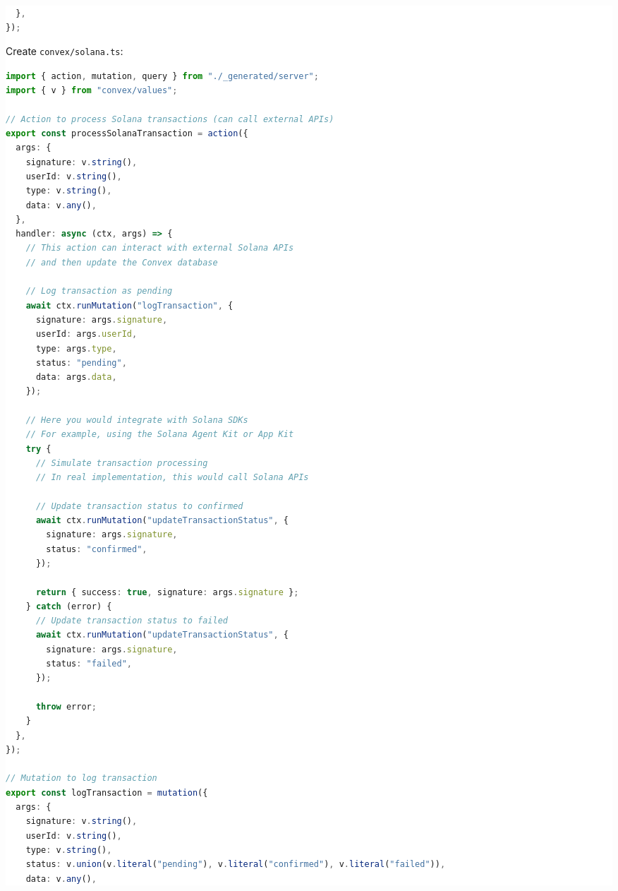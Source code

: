 ```typescript
  },
});
```

Create `convex/solana.ts`:

```typescript
import { action, mutation, query } from "./_generated/server";
import { v } from "convex/values";

// Action to process Solana transactions (can call external APIs)
export const processSolanaTransaction = action({
  args: {
    signature: v.string(),
    userId: v.string(),
    type: v.string(),
    data: v.any(),
  },
  handler: async (ctx, args) => {
    // This action can interact with external Solana APIs
    // and then update the Convex database
    
    // Log transaction as pending
    await ctx.runMutation("logTransaction", {
      signature: args.signature,
      userId: args.userId,
      type: args.type,
      status: "pending",
      data: args.data,
    });

    // Here you would integrate with Solana SDKs
    // For example, using the Solana Agent Kit or App Kit
    try {
      // Simulate transaction processing
      // In real implementation, this would call Solana APIs
      
      // Update transaction status to confirmed
      await ctx.runMutation("updateTransactionStatus", {
        signature: args.signature,
        status: "confirmed",
      });
      
      return { success: true, signature: args.signature };
    } catch (error) {
      // Update transaction status to failed
      await ctx.runMutation("updateTransactionStatus", {
        signature: args.signature,
        status: "failed",
      });
      
      throw error;
    }
  },
});

// Mutation to log transaction
export const logTransaction = mutation({
  args: {
    signature: v.string(),
    userId: v.string(),
    type: v.string(),
    status: v.union(v.literal("pending"), v.literal("confirmed"), v.literal("failed")),
    data: v.any(),
```